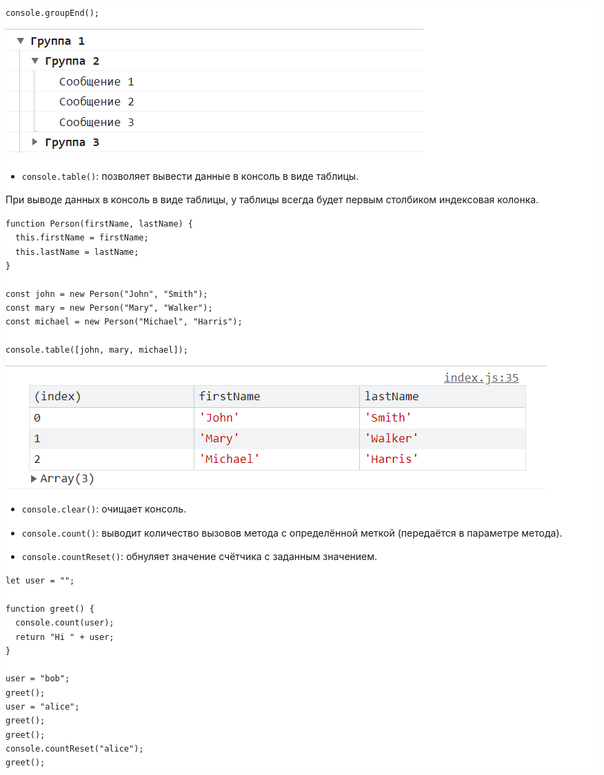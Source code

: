 ~~~
console.groupEnd();
~~~

![console.group](../images/console-group.png)

* `console.table()`: позволяет вывести данные в консоль в виде таблицы.

При выводе данных в консоль в виде таблицы, у таблицы всегда будет первым столбиком индексовая колонка.

~~~
function Person(firstName, lastName) {
  this.firstName = firstName;
  this.lastName = lastName;
}

const john = new Person("John", "Smith");
const mary = new Person("Mary", "Walker");
const michael = new Person("Michael", "Harris");

console.table([john, mary, michael]);
~~~

![console.table](../images/console-table.png)

* `console.clear()`: очищает консоль.

* `console.count()`: выводит количество вызовов метода с определённой меткой (передаётся в параметре метода).

* `console.countReset()`: обнуляет значение счётчика с заданным значением.

~~~
let user = "";

function greet() {
  console.count(user);
  return "Hi " + user;
}

user = "bob";
greet();
user = "alice";
greet();
greet();
console.countReset("alice");
greet();

~~~
